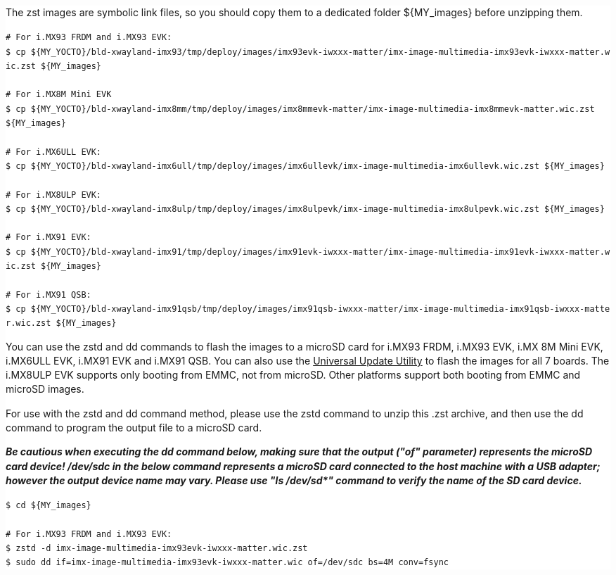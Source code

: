 The zst images are symbolic link files, so you should copy them to a dedicated folder ${MY_images} before unzipping them.

    # For i.MX93 FRDM and i.MX93 EVK:
    $ cp ${MY_YOCTO}/bld-xwayland-imx93/tmp/deploy/images/imx93evk-iwxxx-matter/imx-image-multimedia-imx93evk-iwxxx-matter.wic.zst ${MY_images}

    # For i.MX8M Mini EVK
    $ cp ${MY_YOCTO}/bld-xwayland-imx8mm/tmp/deploy/images/imx8mmevk-matter/imx-image-multimedia-imx8mmevk-matter.wic.zst ${MY_images}

    # For i.MX6ULL EVK:
    $ cp ${MY_YOCTO}/bld-xwayland-imx6ull/tmp/deploy/images/imx6ullevk/imx-image-multimedia-imx6ullevk.wic.zst ${MY_images}

    # For i.MX8ULP EVK:
    $ cp ${MY_YOCTO}/bld-xwayland-imx8ulp/tmp/deploy/images/imx8ulpevk/imx-image-multimedia-imx8ulpevk.wic.zst ${MY_images}

    # For i.MX91 EVK:
    $ cp ${MY_YOCTO}/bld-xwayland-imx91/tmp/deploy/images/imx91evk-iwxxx-matter/imx-image-multimedia-imx91evk-iwxxx-matter.wic.zst ${MY_images}

    # For i.MX91 QSB:
    $ cp ${MY_YOCTO}/bld-xwayland-imx91qsb/tmp/deploy/images/imx91qsb-iwxxx-matter/imx-image-multimedia-imx91qsb-iwxxx-matter.wic.zst ${MY_images}

You can use the zstd and dd commands to flash the images to a microSD card for i.MX93 FRDM, i.MX93 EVK, i.MX 8M Mini EVK, i.MX6ULL EVK, i.MX91 EVK and i.MX91 QSB. You can also use the [Universal Update Utility](https://github.com/nxp-imx/mfgtools) to flash the images for all 7 boards. The i.MX8ULP EVK supports only booting from EMMC, not from microSD. Other platforms support both booting from EMMC and microSD images.

For use with the zstd and dd command method, please use the zstd command to unzip this .zst archive, and then use the dd command to program the output file to a microSD card.

___Be cautious when executing the dd command below, making sure that the output ("of" parameter) represents the microSD card device! /dev/sdc in the below command represents a microSD card connected to the host machine with a USB adapter; however the output device name may vary. Please use "ls /dev/sd*" command to verify the name of the SD card device.___

    $ cd ${MY_images}

    # For i.MX93 FRDM and i.MX93 EVK:
    $ zstd -d imx-image-multimedia-imx93evk-iwxxx-matter.wic.zst
    $ sudo dd if=imx-image-multimedia-imx93evk-iwxxx-matter.wic of=/dev/sdc bs=4M conv=fsync
